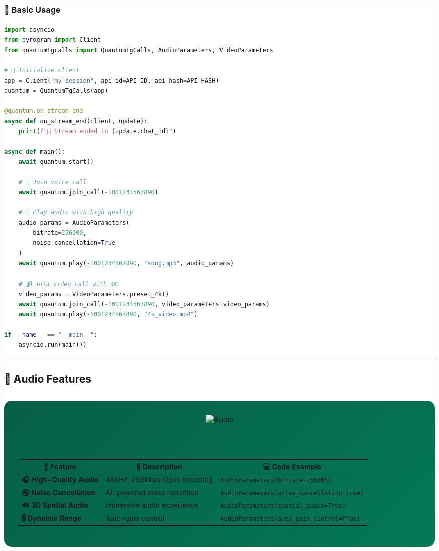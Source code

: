### **🎯 Basic Usage**

```python
import asyncio
from pyrogram import Client
from quantumtgcalls import QuantumTgCalls, AudioParameters, VideoParameters

# 🔧 Initialize client
app = Client("my_session", api_id=API_ID, api_hash=API_HASH)
quantum = QuantumTgCalls(app)

@quantum.on_stream_end
async def on_stream_end(client, update):
    print(f"🎵 Stream ended in {update.chat_id}")

async def main():
    await quantum.start()
    
    # 🎤 Join voice call
    await quantum.join_call(-1001234567890)
    
    # 🎵 Play audio with high quality
    audio_params = AudioParameters(
        bitrate=256000,
        noise_cancellation=True
    )
    await quantum.play(-1001234567890, "song.mp3", audio_params)
    
    # 📹 Join video call with 4K
    video_params = VideoParameters.preset_4k()
    await quantum.join_call(-1001234567890, video_parameters=video_params)
    await quantum.play(-1001234567890, "4k_video.mp4")

if __name__ == "__main__":
    asyncio.run(main())
```

</div>

---

## 🎵 **Audio Features**

<div align="center" style="background: linear-gradient(135deg, #065f46 0%, #047857 100%); padding: 2rem; border-radius: 15px; margin: 2rem 0;">

<img src="https://img.shields.io/badge/🎧_AUDIO_EXCELLENCE-AI_POWERED-00ff88?style=for-the-badge&labelColor=000000" alt="Audio">

<br><br>

| **🎯 Feature** | **📝 Description** | **💻 Code Example** |
|----------------|-------------------|-------------------|
| **🎧 High-Quality Audio** | 48kHz, 256kbps Opus encoding | `AudioParameters(bitrate=256000)` |
| **🔇 Noise Cancellation** | AI-powered noise reduction | `AudioParameters(noise_cancellation=True)` |
| **🔊 3D Spatial Audio** | Immersive audio experience | `AudioParameters(spatial_audio=True)` |
| **🎚️ Dynamic Range** | Auto-gain control | `AudioParameters(auto_gain_control=True)` |
